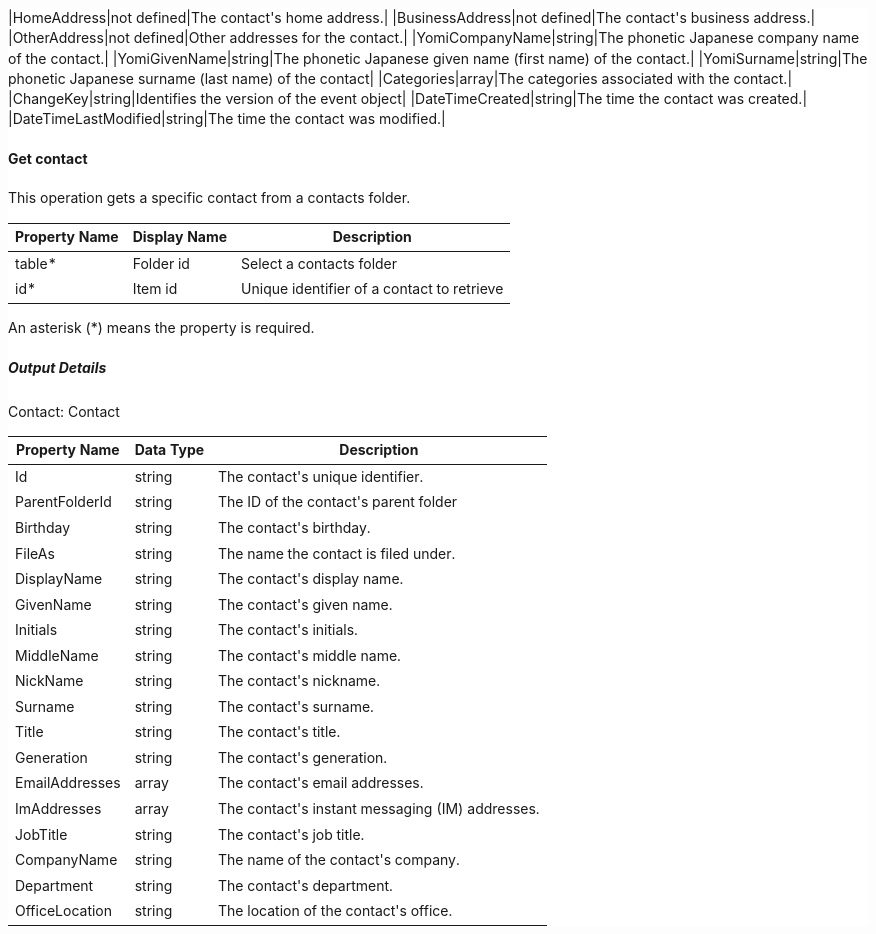 |HomeAddress|not defined|The contact's home address.|
|BusinessAddress|not defined|The contact's business address.|
|OtherAddress|not defined|Other addresses for the contact.|
|YomiCompanyName|string|The phonetic Japanese company name of the contact.|
|YomiGivenName|string|The phonetic Japanese given name (first name) of the contact.|
|YomiSurname|string|The phonetic Japanese surname (last name) of the contact|
|Categories|array|The categories associated with the contact.|
|ChangeKey|string|Identifies the version of the event object|
|DateTimeCreated|string|The time the contact was created.|
|DateTimeLastModified|string|The time the contact was modified.|


#### Get contact
This operation gets a specific contact from a contacts folder. 

|Property Name| Display Name|Description|
| ---|---|---|
|table*|Folder id|Select a contacts folder|
|id*|Item id|Unique identifier of a contact to retrieve|

An asterisk (*) means the property is required.

##### Output Details
Contact: Contact

| Property Name | Data Type | Description |
|---|---|---|
|Id|string|The contact's unique identifier.|
|ParentFolderId|string|The ID of the contact's parent folder|
|Birthday|string|The contact's birthday.|
|FileAs|string|The name the contact is filed under.|
|DisplayName|string|The contact's display name.|
|GivenName|string|The contact's given name.|
|Initials|string|The contact's initials.|
|MiddleName|string|The contact's middle name.|
|NickName|string|The contact's nickname.|
|Surname|string|The contact's surname.|
|Title|string|The contact's title.|
|Generation|string|The contact's generation.|
|EmailAddresses|array|The contact's email addresses.|
|ImAddresses|array|The contact's instant messaging (IM) addresses.|
|JobTitle|string|The contact's job title.|
|CompanyName|string|The name of the contact's company.|
|Department|string|The contact's department.|
|OfficeLocation|string|The location of the contact's office.|